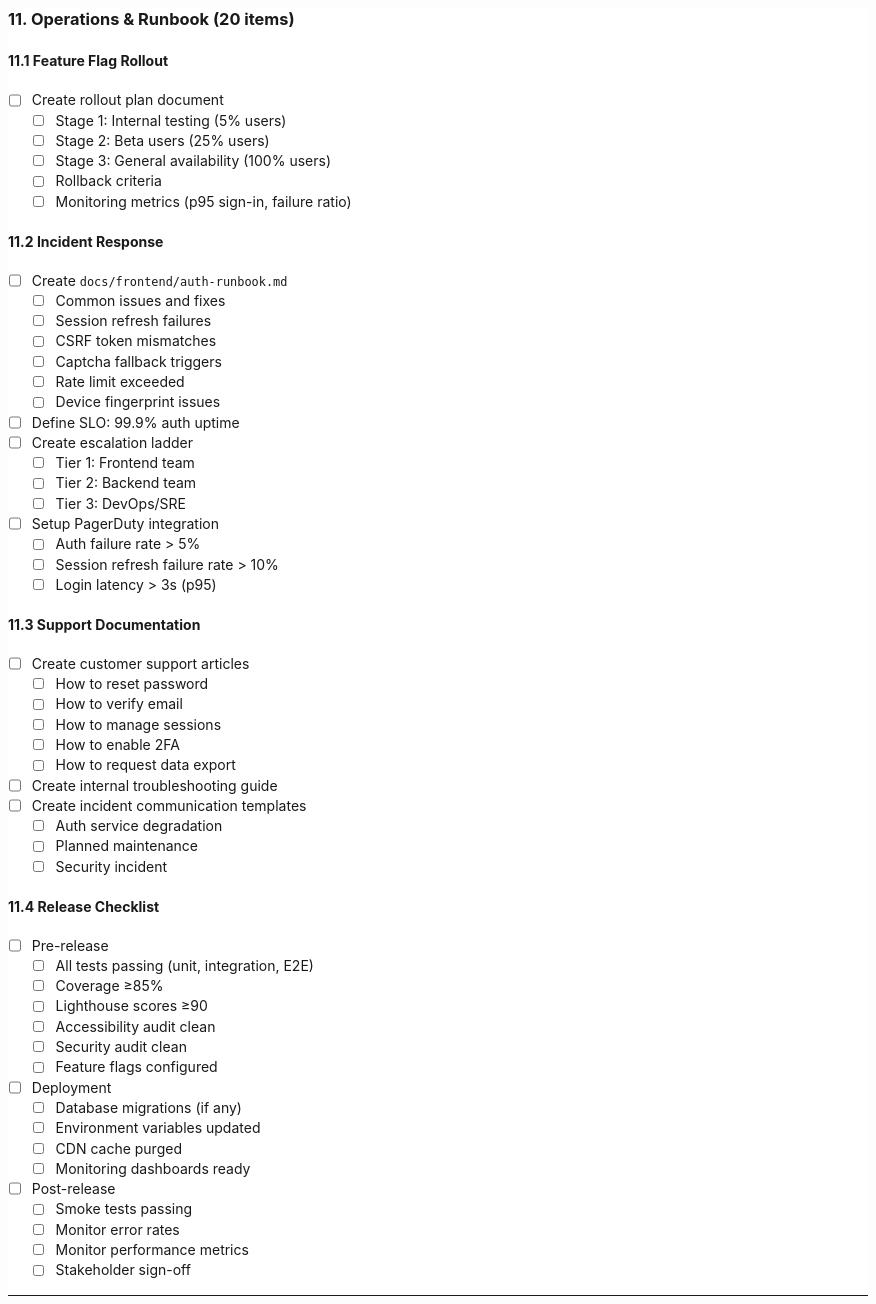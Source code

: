 
### 11. Operations & Runbook (20 items)

#### 11.1 Feature Flag Rollout
- [ ] Create rollout plan document
  - [ ] Stage 1: Internal testing (5% users)
  - [ ] Stage 2: Beta users (25% users)
  - [ ] Stage 3: General availability (100% users)
  - [ ] Rollback criteria
  - [ ] Monitoring metrics (p95 sign-in, failure ratio)

#### 11.2 Incident Response
- [ ] Create `docs/frontend/auth-runbook.md`
  - [ ] Common issues and fixes
  - [ ] Session refresh failures
  - [ ] CSRF token mismatches
  - [ ] Captcha fallback triggers
  - [ ] Rate limit exceeded
  - [ ] Device fingerprint issues
- [ ] Define SLO: 99.9% auth uptime
- [ ] Create escalation ladder
  - [ ] Tier 1: Frontend team
  - [ ] Tier 2: Backend team
  - [ ] Tier 3: DevOps/SRE
- [ ] Setup PagerDuty integration
  - [ ] Auth failure rate > 5%
  - [ ] Session refresh failure rate > 10%
  - [ ] Login latency > 3s (p95)

#### 11.3 Support Documentation
- [ ] Create customer support articles
  - [ ] How to reset password
  - [ ] How to verify email
  - [ ] How to manage sessions
  - [ ] How to enable 2FA
  - [ ] How to request data export
- [ ] Create internal troubleshooting guide
- [ ] Create incident communication templates
  - [ ] Auth service degradation
  - [ ] Planned maintenance
  - [ ] Security incident

#### 11.4 Release Checklist
- [ ] Pre-release
  - [ ] All tests passing (unit, integration, E2E)
  - [ ] Coverage ≥85%
  - [ ] Lighthouse scores ≥90
  - [ ] Accessibility audit clean
  - [ ] Security audit clean
  - [ ] Feature flags configured
- [ ] Deployment
  - [ ] Database migrations (if any)
  - [ ] Environment variables updated
  - [ ] CDN cache purged
  - [ ] Monitoring dashboards ready
- [ ] Post-release
  - [ ] Smoke tests passing
  - [ ] Monitor error rates
  - [ ] Monitor performance metrics
  - [ ] Stakeholder sign-off

---